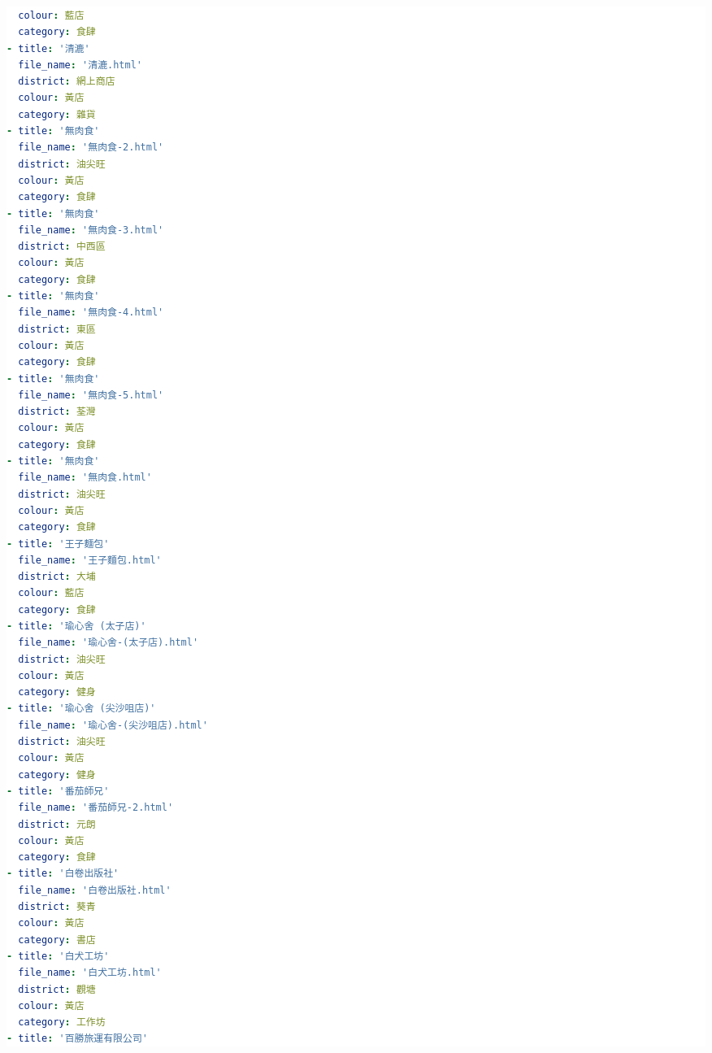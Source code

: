 ```yaml
  colour: 藍店
  category: 食肆
- title: '清漉'
  file_name: '清漉.html'
  district: 網上商店
  colour: 黃店
  category: 雜貨
- title: '無肉食'
  file_name: '無肉食-2.html'
  district: 油尖旺
  colour: 黃店
  category: 食肆
- title: '無肉食'
  file_name: '無肉食-3.html'
  district: 中西區
  colour: 黃店
  category: 食肆
- title: '無肉食'
  file_name: '無肉食-4.html'
  district: 東區
  colour: 黃店
  category: 食肆
- title: '無肉食'
  file_name: '無肉食-5.html'
  district: 荃灣
  colour: 黃店
  category: 食肆
- title: '無肉食'
  file_name: '無肉食.html'
  district: 油尖旺
  colour: 黃店
  category: 食肆
- title: '王子麵包'
  file_name: '王子麵包.html'
  district: 大埔
  colour: 藍店
  category: 食肆
- title: '瑜心舍 (太子店)'
  file_name: '瑜心舍-(太子店).html'
  district: 油尖旺
  colour: 黃店
  category: 健身
- title: '瑜心舍 (尖沙咀店)'
  file_name: '瑜心舍-(尖沙咀店).html'
  district: 油尖旺
  colour: 黃店
  category: 健身
- title: '番茄師兄'
  file_name: '番茄師兄-2.html'
  district: 元朗
  colour: 黃店
  category: 食肆
- title: '白卷出版社'
  file_name: '白卷出版社.html'
  district: 葵青
  colour: 黃店
  category: 書店
- title: '白犬工坊'
  file_name: '白犬工坊.html'
  district: 觀塘
  colour: 黃店
  category: 工作坊
- title: '百勝旅運有限公司'
```